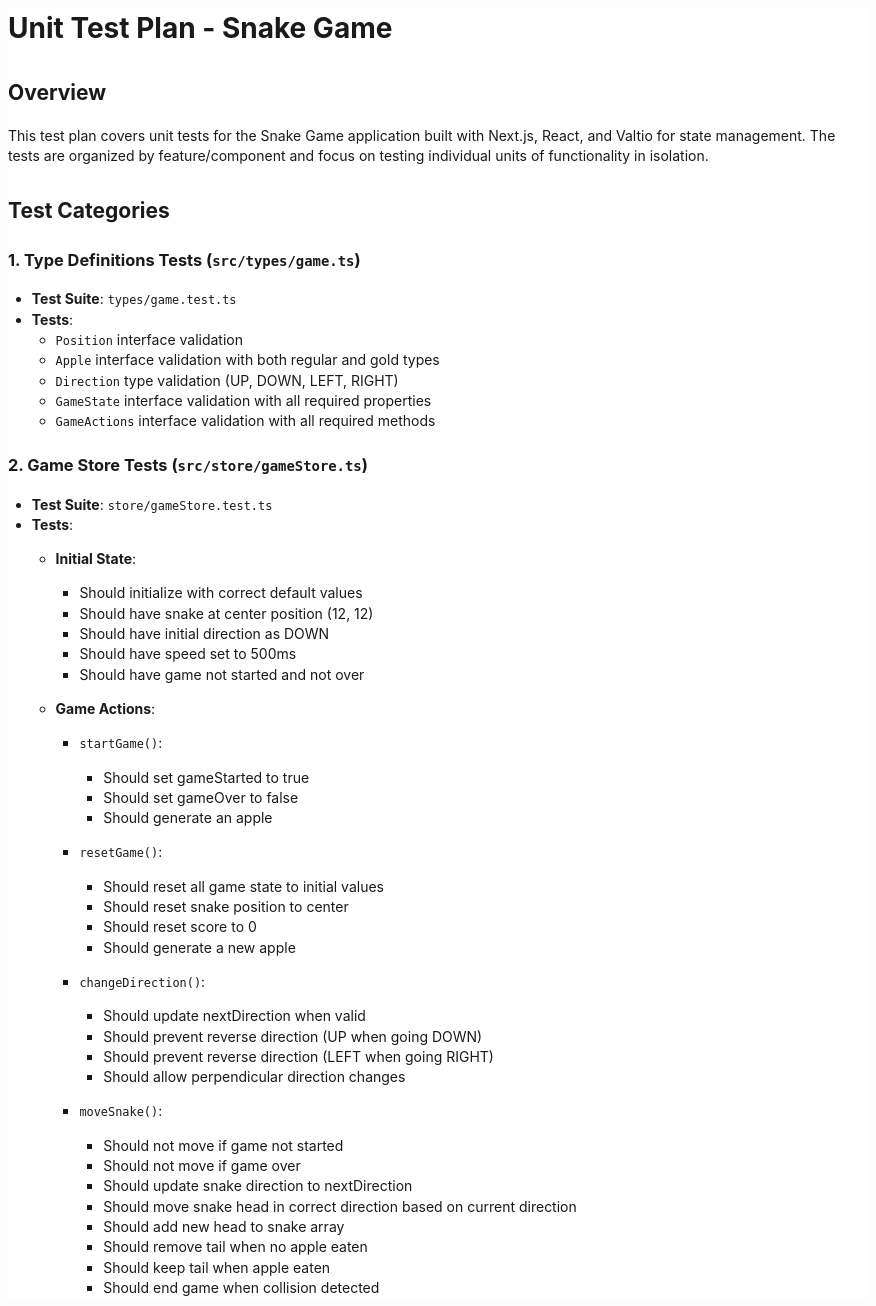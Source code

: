 # Unit Test Plan - Snake Game

## Overview
This test plan covers unit tests for the Snake Game application built with Next.js, React, and Valtio for state management. The tests are organized by feature/component and focus on testing individual units of functionality in isolation.

## Test Categories

### 1. Type Definitions Tests (`src/types/game.ts`)
- **Test Suite**: `types/game.test.ts`
- **Tests**:
  - `Position` interface validation
  - `Apple` interface validation with both regular and gold types
  - `Direction` type validation (UP, DOWN, LEFT, RIGHT)
  - `GameState` interface validation with all required properties
  - `GameActions` interface validation with all required methods

### 2. Game Store Tests (`src/store/gameStore.ts`)
- **Test Suite**: `store/gameStore.test.ts`
- **Tests**:
  - **Initial State**:
    - Should initialize with correct default values
    - Should have snake at center position (12, 12)
    - Should have initial direction as DOWN
    - Should have speed set to 500ms
    - Should have game not started and not over
  
  - **Game Actions**:
    - `startGame()`:
      - Should set gameStarted to true
      - Should set gameOver to false
      - Should generate an apple
    
    - `resetGame()`:
      - Should reset all game state to initial values
      - Should reset snake position to center
      - Should reset score to 0
      - Should generate a new apple
    
    - `changeDirection()`:
      - Should update nextDirection when valid
      - Should prevent reverse direction (UP when going DOWN)
      - Should prevent reverse direction (LEFT when going RIGHT)
      - Should allow perpendicular direction changes
    
    - `moveSnake()`:
      - Should not move if game not started
      - Should not move if game over
      - Should update snake direction to nextDirection
      - Should move snake head in correct direction based on current direction
      - Should add new head to snake array
      - Should remove tail when no apple eaten
      - Should keep tail when apple eaten
      - Should end game when collision detected
    